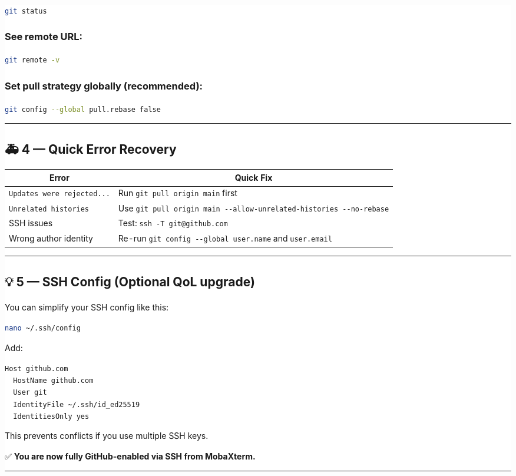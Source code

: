 ```bash
git status
```

### See remote URL:

```bash
git remote -v
```

### Set pull strategy globally (recommended):

```bash
git config --global pull.rebase false
```

---

## 🚑 4 — Quick Error Recovery

| Error                      | Quick Fix                                                          |
| -------------------------- | ------------------------------------------------------------------ |
| `Updates were rejected...` | Run `git pull origin main` first                                   |
| `Unrelated histories`      | Use `git pull origin main --allow-unrelated-histories --no-rebase` |
| SSH issues                 | Test: `ssh -T git@github.com`                                      |
| Wrong author identity      | Re-run `git config --global user.name` and `user.email`            |

---

## 💡 5 — SSH Config (Optional QoL upgrade)

You can simplify your SSH config like this:

```bash
nano ~/.ssh/config
```

Add:

```
Host github.com
  HostName github.com
  User git
  IdentityFile ~/.ssh/id_ed25519
  IdentitiesOnly yes
```

This prevents conflicts if you use multiple SSH keys.


✅ **You are now fully GitHub-enabled via SSH from MobaXterm.**

---
